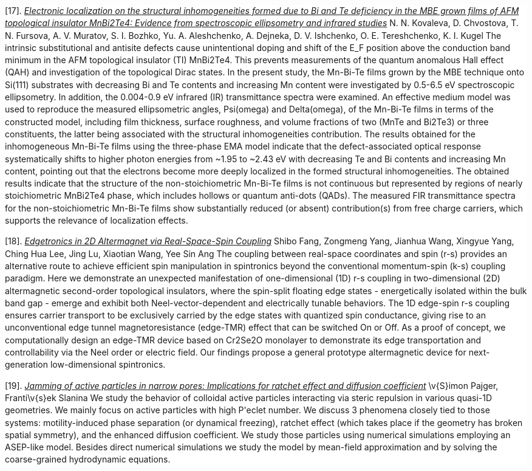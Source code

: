 [17]. [*Electronic localization on the structural inhomogeneities formed due to Bi and Te deficiency in the MBE grown films of AFM topological insulator MnBi2Te4: Evidence from spectroscopic ellipsometry and infrared studies*](https://arxiv.org/abs/2508.10440 "Electronic localization on the structural inhomogeneities formed due to Bi and Te deficiency in the MBE grown films of AFM topological insulator MnBi2Te4: Evidence from spectroscopic ellipsometry and infrared studies")
N. N. Kovaleva, D. Chvostova, T. N. Fursova, A. V. Muratov, S. I. Bozhko, Yu. A. Aleshchenko, A. Dejneka, D. V. Ishchenko, O. E. Tereshchenko, K. I. Kugel
The intrinsic substitutional and antisite defects cause unintentional doping and shift of the E_F position above the conduction band minimum in the AFM topological insulator (TI) MnBi2Te4. This prevents measurements of the quantum anomalous Hall effect (QAH) and investigation of the topological Dirac states. In the present study, the Mn-Bi-Te films grown by the MBE technique onto Si(111) substrates with decreasing Bi and Te contents and increasing Mn content were investigated by 0.5-6.5 eV spectroscopic ellipsometry. In addition, the 0.004-0.9 eV infrared (IR) transmittance spectra were examined. An effective medium model was used to reproduce the measured ellipsometric angles, Psi(omega) and Delta(omega), of the Mn-Bi-Te films in terms of the constructed model, including film thickness, surface roughness, and volume fractions of two (MnTe and Bi2Te3) or three constituents, the latter being associated with the structural inhomogeneities contribution. The results obtained for the inhomogeneous Mn-Bi-Te films using the three-phase EMA model indicate that the defect-associated optical response systematically shifts to higher photon energies from ~1.95 to ~2.43 eV with decreasing Te and Bi contents and increasing Mn content, pointing out that the electrons become more deeply localized in the formed structural inhomogeneities. The obtained results indicate that the structure of the non-stoichiometric Mn-Bi-Te films is not continuous but represented by regions of nearly stoichiometric MnBi2Te4 phase, which includes hollows or quantum anti-dots (QADs). The measured FIR transmittance spectra for the non-stoichiometric Mn-Bi-Te films show substantially reduced (or absent) contribution(s) from free charge carriers, which supports the relevance of localization effects.

[18]. [*Edgetronics in 2D Altermagnet via Real-Space-Spin Coupling*](https://arxiv.org/abs/2508.10451 "Edgetronics in 2D Altermagnet via Real-Space-Spin Coupling")
Shibo Fang, Zongmeng Yang, Jianhua Wang, Xingyue Yang, Ching Hua Lee, Jing Lu, Xiaotian Wang, Yee Sin Ang
The coupling between real-space coordinates and spin (r-s) provides an alternative route to achieve efficient spin manipulation in spintronics beyond the conventional momentum-spin (k-s) coupling paradigm. Here we demonstrate an unexpected manifestation of one-dimensional (1D) r-s coupling in two-dimensional (2D) altermagnetic second-order topological insulators, where the spin-split floating edge states - energetically isolated within the bulk band gap - emerge and exhibit both Neel-vector-dependent and electrically tunable behaviors. The 1D edge-spin r-s coupling ensures carrier transport to be exclusively carried by the edge states with quantized spin conductance, giving rise to an unconventional edge tunnel magnetoresistance (edge-TMR) effect that can be switched On or Off. As a proof of concept, we computationally design an edge-TMR device based on Cr2Se2O monolayer to demonstrate its edge transportation and controllability via the Neel order or electric field. Our findings propose a general prototype altermagnetic device for next-generation low-dimensional spintronics.

[19]. [*Jamming of active particles in narrow pores: Implications for ratchet effect and diffusion coefficient*](https://arxiv.org/abs/2508.10483 "Jamming of active particles in narrow pores: Implications for ratchet effect and diffusion coefficient")
\v{S}imon Pajger, Franti\v{s}ek Slanina
We study the behavior of colloidal active particles interacting via steric repulsion in various quasi-1D geometries. We mainly focus on active particles with high P\'eclet number. We discuss 3 phenomena closely tied to those systems: motility-induced phase separation (or dynamical freezing), ratchet effect (which takes place if the geometry has broken spatial symmetry), and the enhanced diffusion coefficient. We study those particles using numerical simulations employing an ASEP-like model. Besides direct numerical simulations we study the model by mean-field approximation and by solving the coarse-grained hydrodynamic equations.

